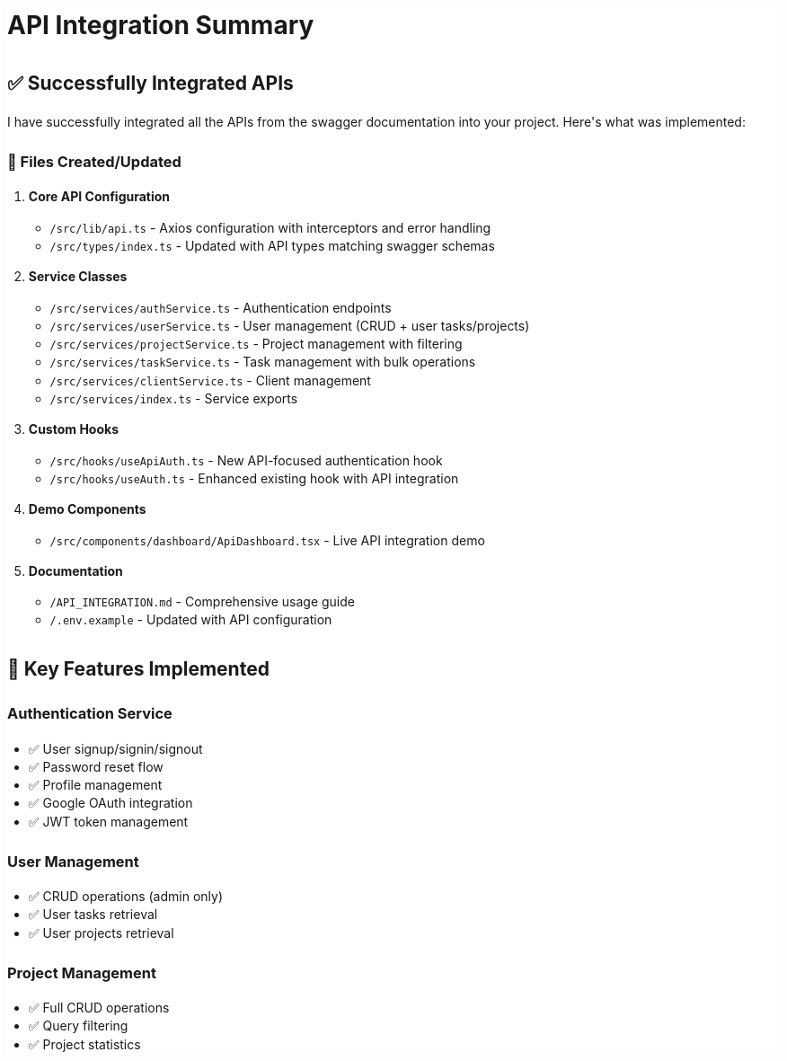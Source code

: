 # API Integration Summary

## ✅ Successfully Integrated APIs

I have successfully integrated all the APIs from the swagger documentation into your project. Here's what was implemented:

### 📁 Files Created/Updated

1. **Core API Configuration**
   - `/src/lib/api.ts` - Axios configuration with interceptors and error handling
   - `/src/types/index.ts` - Updated with API types matching swagger schemas

2. **Service Classes**
   - `/src/services/authService.ts` - Authentication endpoints
   - `/src/services/userService.ts` - User management (CRUD + user tasks/projects)
   - `/src/services/projectService.ts` - Project management with filtering
   - `/src/services/taskService.ts` - Task management with bulk operations
   - `/src/services/clientService.ts` - Client management
   - `/src/services/index.ts` - Service exports

3. **Custom Hooks**
   - `/src/hooks/useApiAuth.ts` - New API-focused authentication hook
   - `/src/hooks/useAuth.ts` - Enhanced existing hook with API integration

4. **Demo Components**
   - `/src/components/dashboard/ApiDashboard.tsx` - Live API integration demo

5. **Documentation**
   - `/API_INTEGRATION.md` - Comprehensive usage guide
   - `/.env.example` - Updated with API configuration

## 🚀 Key Features Implemented

### Authentication Service
- ✅ User signup/signin/signout
- ✅ Password reset flow
- ✅ Profile management
- ✅ Google OAuth integration
- ✅ JWT token management

### User Management
- ✅ CRUD operations (admin only)
- ✅ User tasks retrieval
- ✅ User projects retrieval

### Project Management
- ✅ Full CRUD operations
- ✅ Query filtering
- ✅ Project statistics
